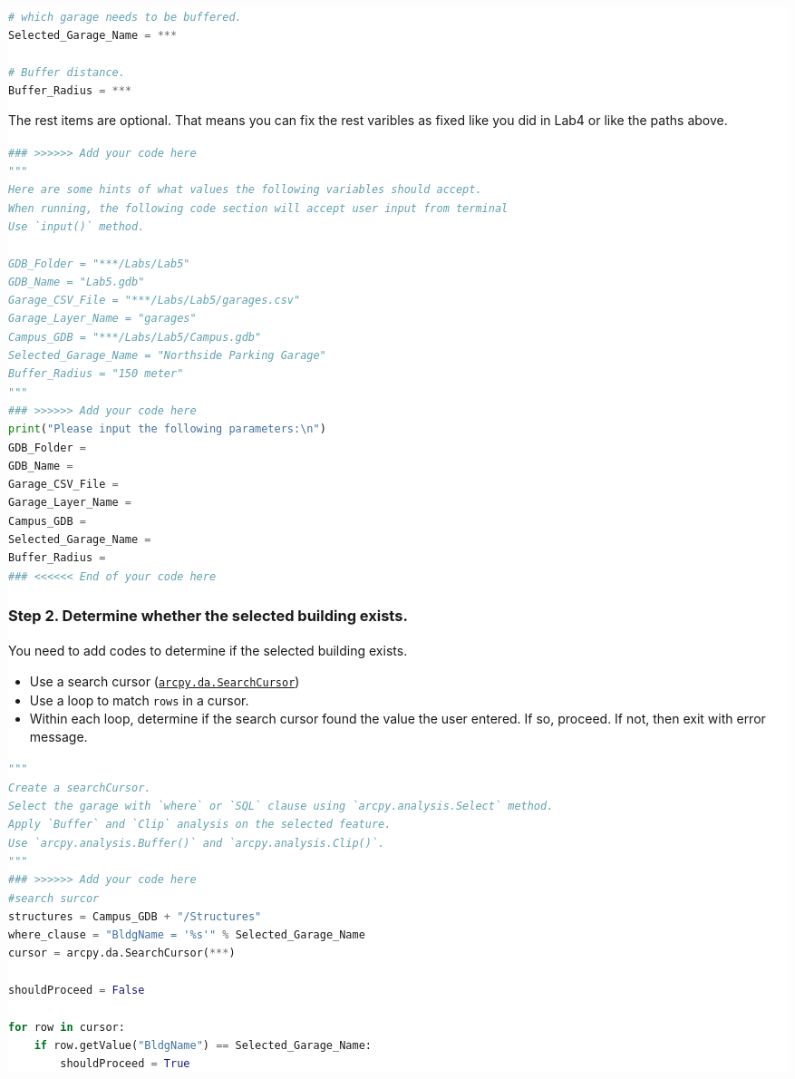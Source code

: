 ```python
# which garage needs to be buffered.
Selected_Garage_Name = ***

# Buffer distance.
Buffer_Radius = ***
```

The rest items are optional. That means you can fix the rest varibles as fixed like you did in Lab4 or like the paths above.

```python
### >>>>>> Add your code here
"""
Here are some hints of what values the following variables should accept.
When running, the following code section will accept user input from terminal
Use `input()` method.

GDB_Folder = "***/Labs/Lab5"
GDB_Name = "Lab5.gdb"
Garage_CSV_File = "***/Labs/Lab5/garages.csv"
Garage_Layer_Name = "garages"
Campus_GDB = "***/Labs/Lab5/Campus.gdb"
Selected_Garage_Name = "Northside Parking Garage"
Buffer_Radius = "150 meter"
"""
### >>>>>> Add your code here
print("Please input the following parameters:\n")
GDB_Folder = 
GDB_Name = 
Garage_CSV_File = 
Garage_Layer_Name = 
Campus_GDB = 
Selected_Garage_Name = 
Buffer_Radius = 
### <<<<<< End of your code here
```

### **Step 2. Determine whether the selected building exists.**

You need to add codes to determine if the selected building exists.

- Use a search cursor ([`arcpy.da.SearchCursor`](https://pro.arcgis.com/en/pro-app/latest/arcpy/data-access/searchcursor-class.htm))
- Use a loop to match `rows` in a cursor.
- Within each loop, determine if the search cursor found the value the user entered. If so, proceed. If not, then exit with error message.

```python
"""
Create a searchCursor.
Select the garage with `where` or `SQL` clause using `arcpy.analysis.Select` method.
Apply `Buffer` and `Clip` analysis on the selected feature.
Use `arcpy.analysis.Buffer()` and `arcpy.analysis.Clip()`.
"""
### >>>>>> Add your code here
#search surcor
structures = Campus_GDB + "/Structures"
where_clause = "BldgName = '%s'" % Selected_Garage_Name
cursor = arcpy.da.SearchCursor(***)

shouldProceed = False

for row in cursor:
    if row.getValue("BldgName") == Selected_Garage_Name:
        shouldProceed = True
```
